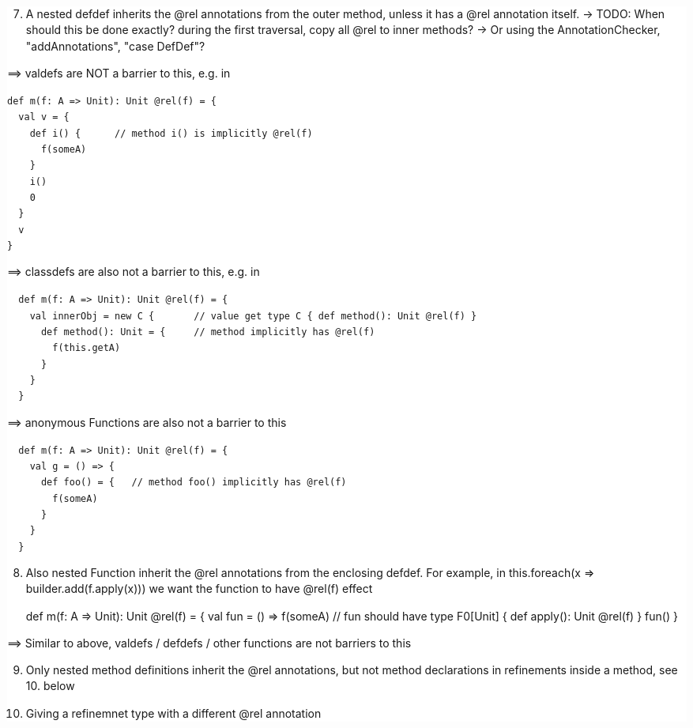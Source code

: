 7. A nested defdef inherits the @rel annotations from the outer method, unless it has a @rel annotation itself.
    -> TODO: When should this be done exactly? during the first traversal, copy all @rel to inner methods?
    -> Or using the AnnotationChecker, "addAnnotations", "case DefDef"?

  ==> valdefs are NOT a barrier to this, e.g. in
      
    def m(f: A => Unit): Unit @rel(f) = {
      val v = {
        def i() {      // method i() is implicitly @rel(f)
          f(someA)
        }
        i()
        0
      }
      v
    }

  ==> classdefs are also not a barrier to this, e.g. in

      def m(f: A => Unit): Unit @rel(f) = {
        val innerObj = new C {       // value get type C { def method(): Unit @rel(f) }
          def method(): Unit = {     // method implicitly has @rel(f)
            f(this.getA)
          }
        }
      }

  ==> anonymous Functions are also not a barrier to this

      def m(f: A => Unit): Unit @rel(f) = {
        val g = () => {
          def foo() = {   // method foo() implicitly has @rel(f)
            f(someA)
          }
        }
      }

8. Also nested Function inherit the @rel annotations from the enclosing defdef. For example, in
      this.foreach(x => builder.add(f.apply(x)))
   we want the function to have @rel(f) effect

    def m(f: A => Unit): Unit @rel(f) = {
      val fun = () => f(someA)              // fun should have type F0[Unit] { def apply(): Unit @rel(f) }
      fun()
    }

  ==> Similar to above, valdefs / defdefs / other functions are not barriers to this

9. Only nested method definitions inherit the @rel annotations, but not method declarations in refinements inside a method,
   see 10. below

10. Giving a refinemnet type with a different @rel annotation
